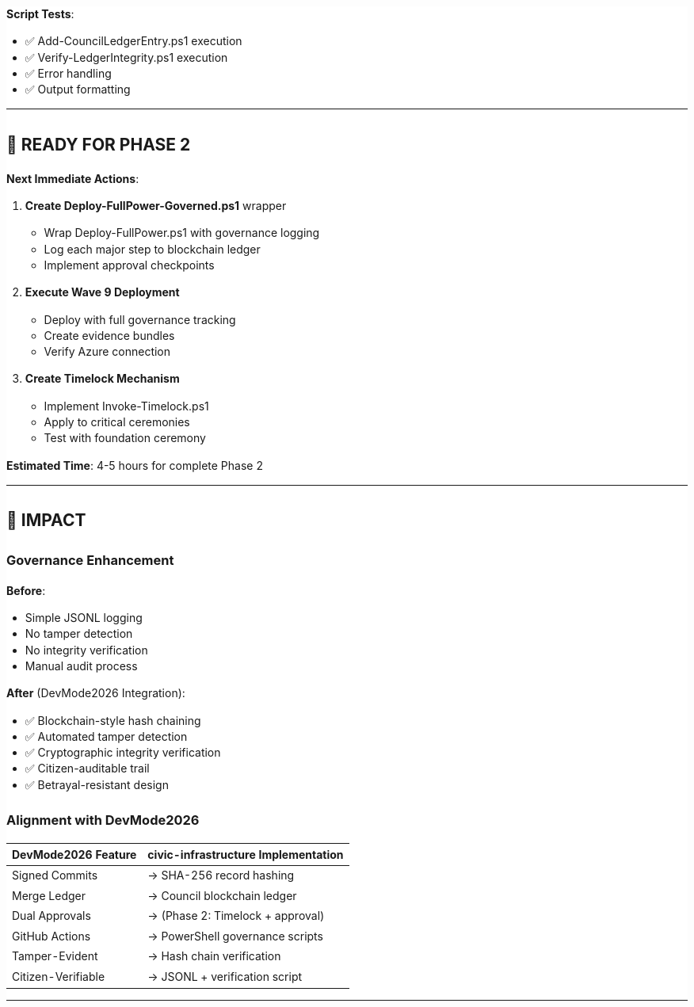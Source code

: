**Script Tests**:

- ✅ Add-CouncilLedgerEntry.ps1 execution
- ✅ Verify-LedgerIntegrity.ps1 execution
- ✅ Error handling
- ✅ Output formatting

---

## 🎯 READY FOR PHASE 2

**Next Immediate Actions**:

1. **Create Deploy-FullPower-Governed.ps1** wrapper

   - Wrap Deploy-FullPower.ps1 with governance logging
   - Log each major step to blockchain ledger
   - Implement approval checkpoints

2. **Execute Wave 9 Deployment**

   - Deploy with full governance tracking
   - Create evidence bundles
   - Verify Azure connection

3. **Create Timelock Mechanism**
   - Implement Invoke-Timelock.ps1
   - Apply to critical ceremonies
   - Test with foundation ceremony

**Estimated Time**: 4-5 hours for complete Phase 2

---

## 🌟 IMPACT

### Governance Enhancement

**Before**:

- Simple JSONL logging
- No tamper detection
- No integrity verification
- Manual audit process

**After** (DevMode2026 Integration):

- ✅ Blockchain-style hash chaining
- ✅ Automated tamper detection
- ✅ Cryptographic integrity verification
- ✅ Citizen-auditable trail
- ✅ Betrayal-resistant design

### Alignment with DevMode2026

| DevMode2026 Feature | civic-infrastructure Implementation |
| ------------------- | ----------------------------------- |
| Signed Commits      | → SHA-256 record hashing            |
| Merge Ledger        | → Council blockchain ledger         |
| Dual Approvals      | → (Phase 2: Timelock + approval)    |
| GitHub Actions      | → PowerShell governance scripts     |
| Tamper-Evident      | → Hash chain verification           |
| Citizen-Verifiable  | → JSONL + verification script       |

---